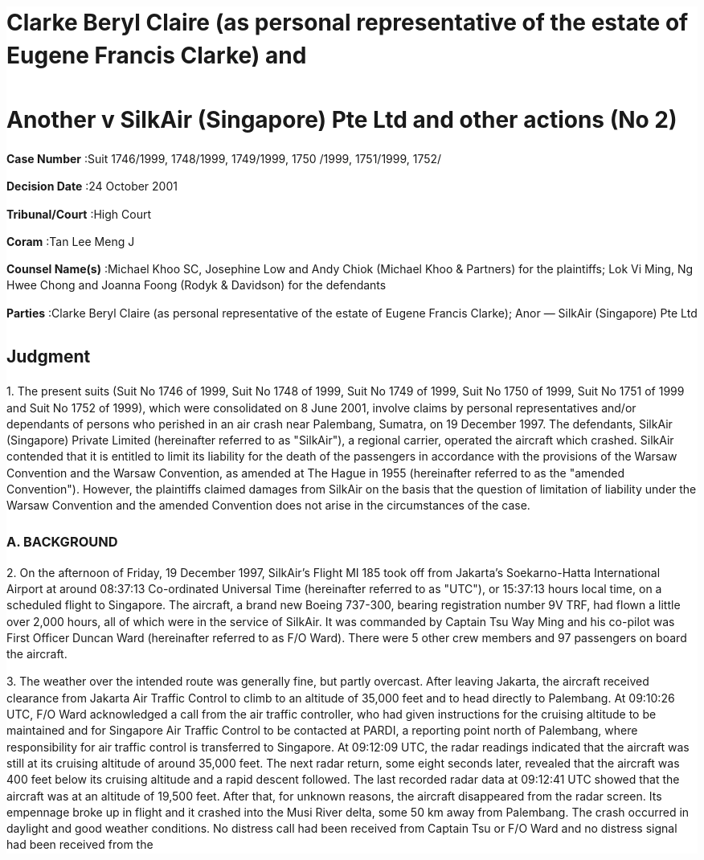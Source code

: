 # Clarke Beryl Claire (as personal representative of the estate of Eugene Francis Clarke) and 

# Another v SilkAir (Singapore) Pte Ltd and other actions (No 2) 



**Case Number** :Suit 1746/1999, 1748/1999, 1749/1999, 1750 /1999, 1751/1999, 1752/ 

**Decision Date** :24 October 2001 

**Tribunal/Court** :High Court 

**Coram** :Tan Lee Meng J 

**Counsel Name(s)** :Michael Khoo SC, Josephine Low and Andy Chiok (Michael Khoo & Partners) for the plaintiffs; Lok Vi Ming, Ng Hwee Chong and Joanna Foong (Rodyk & Davidson) for the defendants 

**Parties** :Clarke Beryl Claire (as personal representative of the estate of Eugene Francis Clarke); Anor — SilkAir (Singapore) Pte Ltd 

## Judgment 

1\. The present suits (Suit No 1746 of 1999, Suit No 1748 of 1999, Suit No 1749 of 1999, Suit No 1750 of 1999, Suit No 1751 of 1999 and Suit No 1752 of 1999), which were consolidated on 8 June 2001, involve claims by personal representatives and/or dependants of persons who perished in an air crash near Palembang, Sumatra, on 19 December 1997. The defendants, SilkAir (Singapore) Private Limited (hereinafter referred to as "SilkAir"), a regional carrier, operated the aircraft which crashed. SilkAir contended that it is entitled to limit its liability for the death of the passengers in accordance with the provisions of the Warsaw Convention and the Warsaw Convention, as amended at The Hague in 1955 (hereinafter referred to as the "amended Convention"). However, the plaintiffs claimed damages from SilkAir on the basis that the question of limitation of liability under the Warsaw Convention and the amended Convention does not arise in the circumstances of the case. 

### A. BACKGROUND 

2\. On the afternoon of Friday, 19 December 1997, SilkAir’s Flight MI 185 took off from Jakarta’s Soekarno-Hatta International Airport at around 08:37:13 Co-ordinated Universal Time (hereinafter referred to as "UTC"), or 15:37:13 hours local time, on a scheduled flight to Singapore. The aircraft, a brand new Boeing 737-300, bearing registration number 9V TRF, had flown a little over 2,000 hours, all of which were in the service of SilkAir. It was commanded by Captain Tsu Way Ming and his co-pilot was First Officer Duncan Ward (hereinafter referred to as F/O Ward). There were 5 other crew members and 97 passengers on board the aircraft. 

3\. The weather over the intended route was generally fine, but partly overcast. After leaving Jakarta, the aircraft received clearance from Jakarta Air Traffic Control to climb to an altitude of 35,000 feet and to head directly to Palembang. At 09:10:26 UTC, F/O Ward acknowledged a call from the air traffic controller, who had given instructions for the cruising altitude to be maintained and for Singapore Air Traffic Control to be contacted at PARDI, a reporting point north of Palembang, where responsibility for air traffic control is transferred to Singapore. At 09:12:09 UTC, the radar readings indicated that the aircraft was still at its cruising altitude of around 35,000 feet. The next radar return, some eight seconds later, revealed that the aircraft was 400 feet below its cruising altitude and a rapid descent followed. The last recorded radar data at 09:12:41 UTC showed that the aircraft was at an altitude of 19,500 feet. After that, for unknown reasons, the aircraft disappeared from the radar screen. Its empennage broke up in flight and it crashed into the Musi River delta, some 50 km away from Palembang. The crash occurred in daylight and good weather conditions. No distress call had been received from Captain Tsu or F/O Ward and no distress signal had been received from the 
